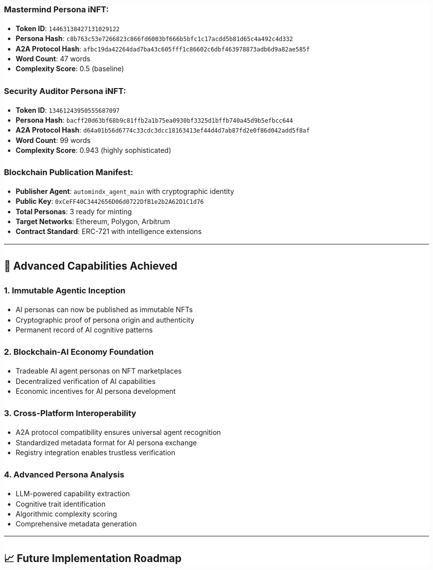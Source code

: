 ### **Mastermind Persona iNFT:**
- **Token ID**: `14463138427131029122`
- **Persona Hash**: `c8b763c53e7266823c866fd6003bf666b5bfc1c17acdd5b81d65c4a492c4d332`
- **A2A Protocol Hash**: `afbc19da42264dad7ba43c605fff1c86602c6dbf463978873adb6d9a82ae585f`
- **Word Count**: 47 words
- **Complexity Score**: 0.5 (baseline)

### **Security Auditor Persona iNFT:**
- **Token ID**: `13461243950555687097` 
- **Persona Hash**: `bacff20d63bf68b9c81ffb2a1b75ea0930bf3325d1bffb740a45d9b5efbcc644`
- **A2A Protocol Hash**: `d64a01b56d6774c33cdc3dcc18163413ef44d4d7ab87fd2e0f86d042add5f8af`
- **Word Count**: 99 words
- **Complexity Score**: 0.943 (highly sophisticated)

### **Blockchain Publication Manifest:**
- **Publisher Agent**: `automindx_agent_main` with cryptographic identity
- **Public Key**: `0xCeFF40C3442656D06d0722DfB1e2b2A62D1C1d76`
- **Total Personas**: 3 ready for minting
- **Target Networks**: Ethereum, Polygon, Arbitrum
- **Contract Standard**: ERC-721 with intelligence extensions

---

## 🚀 Advanced Capabilities Achieved

### 1. **Immutable Agentic Inception**
- AI personas can now be published as immutable NFTs
- Cryptographic proof of persona origin and authenticity
- Permanent record of AI cognitive patterns

### 2. **Blockchain-AI Economy Foundation**
- Tradeable AI agent personas on NFT marketplaces
- Decentralized verification of AI capabilities
- Economic incentives for AI persona development

### 3. **Cross-Platform Interoperability**
- A2A protocol compatibility ensures universal agent recognition
- Standardized metadata format for AI persona exchange
- Registry integration enables trustless verification

### 4. **Advanced Persona Analysis**
- LLM-powered capability extraction
- Cognitive trait identification
- Algorithmic complexity scoring
- Comprehensive metadata generation

---

## 📈 Future Implementation Roadmap
